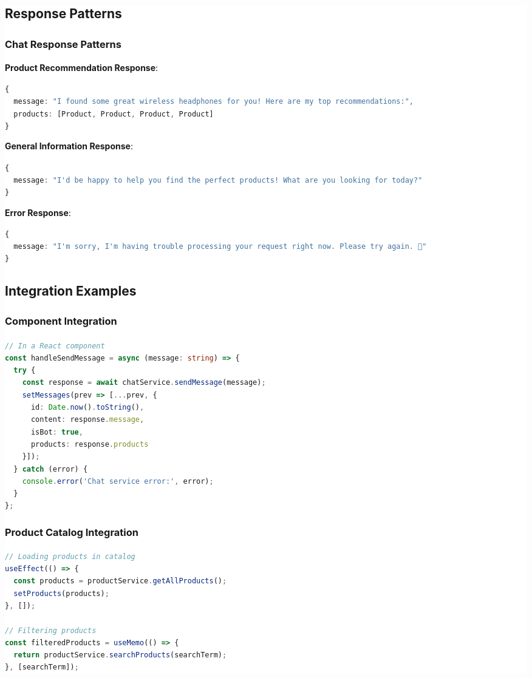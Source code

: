 ## Response Patterns

### Chat Response Patterns

**Product Recommendation Response**:
```typescript
{
  message: "I found some great wireless headphones for you! Here are my top recommendations:",
  products: [Product, Product, Product, Product]
}
```

**General Information Response**:
```typescript
{
  message: "I'd be happy to help you find the perfect products! What are you looking for today?"
}
```

**Error Response**:
```typescript
{
  message: "I'm sorry, I'm having trouble processing your request right now. Please try again. 🔄"
}
```

## Integration Examples

### Component Integration

```typescript
// In a React component
const handleSendMessage = async (message: string) => {
  try {
    const response = await chatService.sendMessage(message);
    setMessages(prev => [...prev, {
      id: Date.now().toString(),
      content: response.message,
      isBot: true,
      products: response.products
    }]);
  } catch (error) {
    console.error('Chat service error:', error);
  }
};
```

### Product Catalog Integration

```typescript
// Loading products in catalog
useEffect(() => {
  const products = productService.getAllProducts();
  setProducts(products);
}, []);

// Filtering products
const filteredProducts = useMemo(() => {
  return productService.searchProducts(searchTerm);
}, [searchTerm]);
```

